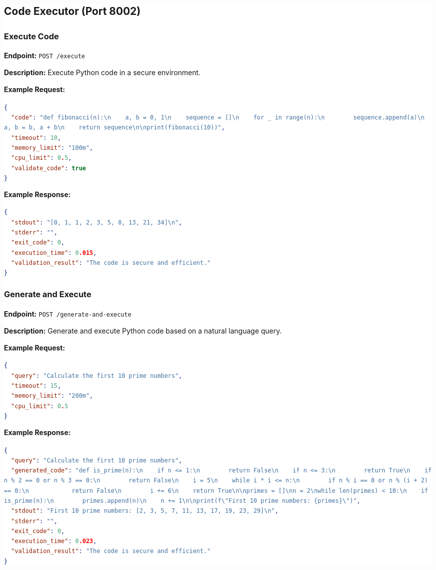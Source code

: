 ## Code Executor (Port 8002)

### Execute Code

**Endpoint:** `POST /execute`

**Description:** Execute Python code in a secure environment.

**Example Request:**
```json
{
  "code": "def fibonacci(n):\n    a, b = 0, 1\n    sequence = []\n    for _ in range(n):\n        sequence.append(a)\n        a, b = b, a + b\n    return sequence\n\nprint(fibonacci(10))",
  "timeout": 10,
  "memory_limit": "100m",
  "cpu_limit": 0.5,
  "validate_code": true
}
```

**Example Response:**
```json
{
  "stdout": "[0, 1, 1, 2, 3, 5, 8, 13, 21, 34]\n",
  "stderr": "",
  "exit_code": 0,
  "execution_time": 0.015,
  "validation_result": "The code is secure and efficient."
}
```

### Generate and Execute

**Endpoint:** `POST /generate-and-execute`

**Description:** Generate and execute Python code based on a natural language query.

**Example Request:**
```json
{
  "query": "Calculate the first 10 prime numbers",
  "timeout": 15,
  "memory_limit": "200m",
  "cpu_limit": 0.5
}
```

**Example Response:**
```json
{
  "query": "Calculate the first 10 prime numbers",
  "generated_code": "def is_prime(n):\n    if n <= 1:\n        return False\n    if n <= 3:\n        return True\n    if n % 2 == 0 or n % 3 == 0:\n        return False\n    i = 5\n    while i * i <= n:\n        if n % i == 0 or n % (i + 2) == 0:\n            return False\n        i += 6\n    return True\n\nprimes = []\nn = 2\nwhile len(primes) < 10:\n    if is_prime(n):\n        primes.append(n)\n    n += 1\n\nprint(f\"First 10 prime numbers: {primes}\")",
  "stdout": "First 10 prime numbers: [2, 3, 5, 7, 11, 13, 17, 19, 23, 29]\n",
  "stderr": "",
  "exit_code": 0,
  "execution_time": 0.023,
  "validation_result": "The code is secure and efficient."
}
```
